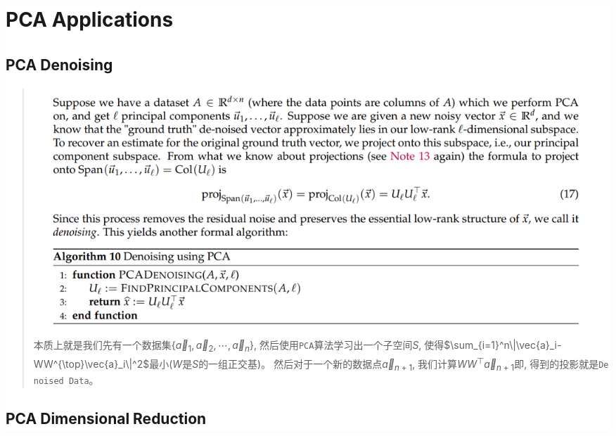 

# PCA Applications
## PCA Denoising
> ![image.png](./PCA_Low-rank_Approximation.assets/20231023_2308593910.png)
> 本质上就是我们先有一个数据集$\{\vec{a}_1,\vec{a}_2,\cdots,\vec{a}_n\}$, 然后使用`PCA`算法学习出一个子空间$S$, 使得$\sum_{i=1}^n\|\vec{a}_i-WW^{\top}\vec{a}_i\|^2$最小($W$是$S$的一组正交基)。
> 然后对于一个新的数据点$\vec{a}_{n+1}$, 我们计算$WW^{\top}\vec{a}_{n+1}$即, 得到的投影就是`Denoised Data`。




## PCA Dimensional Reduction